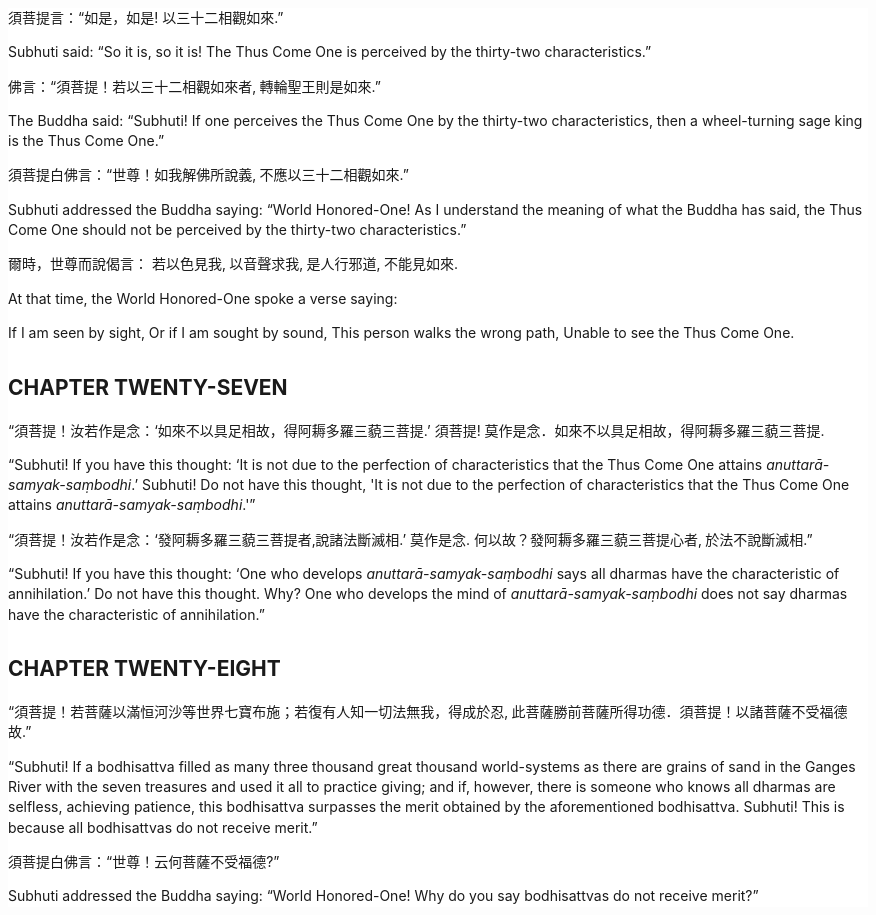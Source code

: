 須菩提言：“如是，如是! 以三十二相觀如來.”

Subhuti said: “So it is, so it is! The Thus Come One is perceived by the thirty-two characteristics.”

佛言：“須菩提！若以三十二相觀如來者‚ 轉輪聖王則是如來.”

The Buddha said: “Subhuti! If one perceives the Thus Come One by the thirty-two characteristics, then a wheel-turning sage king is the Thus Come One.”

須菩提白佛言：“世尊！如我解佛所說義‚ 不應以三十二相觀如來.”

Subhuti addressed the Buddha saying: “World Honored-One! As I understand the meaning of what the Buddha has said, the Thus Come One should not be perceived by the thirty-two characteristics.”

爾時，世尊而說偈言：
    若以色見我‚
    以音聲求我‚
    是人行邪道‚
    不能見如來.

At that time, the World Honored-One spoke a verse saying:

If I am seen by sight,
Or if I am sought by sound,
This person walks the wrong path,
Unable to see the Thus Come One.

## CHAPTER TWENTY-SEVEN

“須菩提！汝若作是念：‘如來不以具足相故，得阿耨多羅三藐三菩提.’ 須菩提! 莫作是念．如來不以具足相故，得阿耨多羅三藐三菩提.

“Subhuti! If you have this thought: ‘It is not due to the perfection of characteristics that the Thus Come One attains *anuttarā-samyak-saṃbodhi*.’ Subhuti! Do not have this thought, 'It is not due to the perfection of characteristics that the Thus Come One attains *anuttarā-samyak-saṃbodhi*.'”

“須菩提！汝若作是念：‘發阿耨多羅三藐三菩提者‚說諸法斷滅相.’ 莫作是念. 何以故？發阿耨多羅三藐三菩提心者‚ 於法不說斷滅相.”

“Subhuti! If you have this thought: ‘One who develops *anuttarā-samyak-saṃbodhi* says all dharmas have the characteristic of annihilation.’ Do not have this thought. Why? One who develops the mind of *anuttarā-samyak-saṃbodhi* does not say dharmas have the characteristic of annihilation.”

## CHAPTER TWENTY-EIGHT

“須菩提！若菩薩以滿恒河沙等世界七寶布施；若復有人知一切法無我，得成於忍‚ 此菩薩勝前菩薩所得功德．須菩提！以諸菩薩不受福德故.”

“Subhuti! If a bodhisattva filled as many three thousand great thousand world-systems as there are grains of sand in the Ganges River with the seven treasures and used it all to practice giving; and if, however, there is someone who knows all dharmas are selfless, achieving patience, this bodhisattva
surpasses the merit obtained by the aforementioned bodhisattva. Subhuti! This is because all bodhisattvas do not receive merit.”

須菩提白佛言：“世尊！云何菩薩不受福德?”

Subhuti addressed the Buddha saying: “World Honored-One! Why do you say bodhisattvas do not receive merit?”
